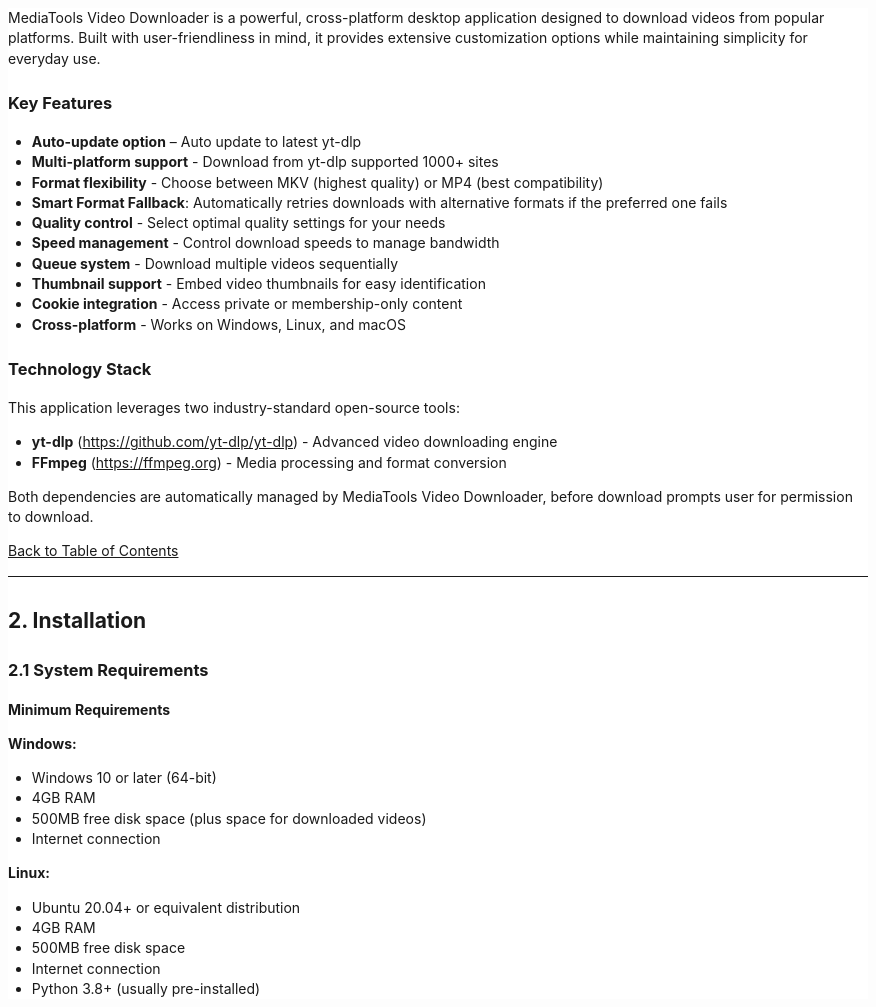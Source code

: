 MediaTools Video Downloader is a powerful, cross-platform desktop application designed to download videos from popular platforms. Built with user-friendliness in mind, it provides extensive customization options while maintaining simplicity for everyday use.

<a name="key-features"></a>
### Key Features

- **Auto-update option** – Auto update to latest yt-dlp
- **Multi-platform support** - Download from yt-dlp supported 1000+ sites
- **Format flexibility** - Choose between MKV (highest quality) or MP4 (best compatibility)
- **Smart Format Fallback**: Automatically retries downloads with alternative formats if the preferred one fails
- **Quality control** - Select optimal quality settings for your needs
- **Speed management** - Control download speeds to manage bandwidth
- **Queue system** - Download multiple videos sequentially
- **Thumbnail support** - Embed video thumbnails for easy identification
- **Cookie integration** - Access private or membership-only content
- **Cross-platform** - Works on Windows, Linux, and macOS

<a name="technology-stack"></a>
### Technology Stack

This application leverages two industry-standard open-source tools:

- **yt-dlp** (https://github.com/yt-dlp/yt-dlp) - Advanced video downloading engine
- **FFmpeg** (https://ffmpeg.org) - Media processing and format conversion

Both dependencies are automatically managed by MediaTools Video Downloader, before download prompts user for permission to download.

[Back to Table of Contents](#table-of-contents)

---

<a name="installation"></a>
## 2. Installation

<a name="system-requirements"></a>
### 2.1 System Requirements

**Minimum Requirements**

**Windows:**
- Windows 10 or later (64-bit)
- 4GB RAM
- 500MB free disk space (plus space for downloaded videos)
- Internet connection

**Linux:**
- Ubuntu 20.04+ or equivalent distribution
- 4GB RAM
- 500MB free disk space
- Internet connection
- Python 3.8+ (usually pre-installed)
